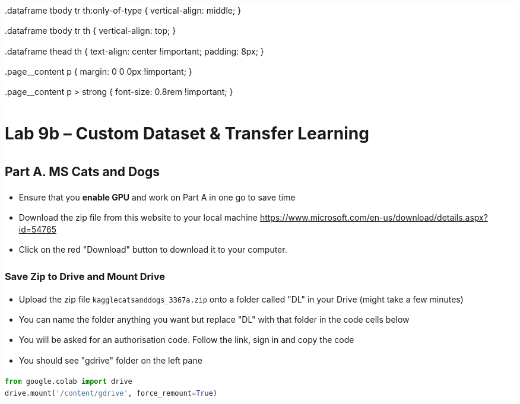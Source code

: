   .dataframe tbody tr th:only-of-type {
      vertical-align: middle;
  }

  .dataframe tbody tr th {
      vertical-align: top;
  }

  .dataframe thead th {
      text-align: center !important;
      padding: 8px;
  }

  .page__content p {
      margin: 0 0 0px !important;
  }

  .page__content p > strong {
    font-size: 0.8rem !important;
  }

  </style>
</head>


# Lab 9b – Custom Dataset & Transfer Learning


## Part A. MS Cats and Dogs

- Ensure that you **enable GPU** and work on Part A in one go to save time

- Download the zip file from this website to your local machine https://www.microsoft.com/en-us/download/details.aspx?id=54765

- Click on the red "Download" button to download it to your computer.


### Save Zip to Drive and Mount Drive

- Upload the zip file `kagglecatsanddogs_3367a.zip` onto a folder called "DL" in your Drive (might take a few minutes)

- You can name the folder anything you want but replace "DL" with that folder in the code cells below

- You will be asked for an authorisation code. Follow the link, sign in and copy the code

- You should see "gdrive" folder on the left pane






```python
from google.colab import drive
drive.mount('/content/gdrive', force_remount=True)
```
